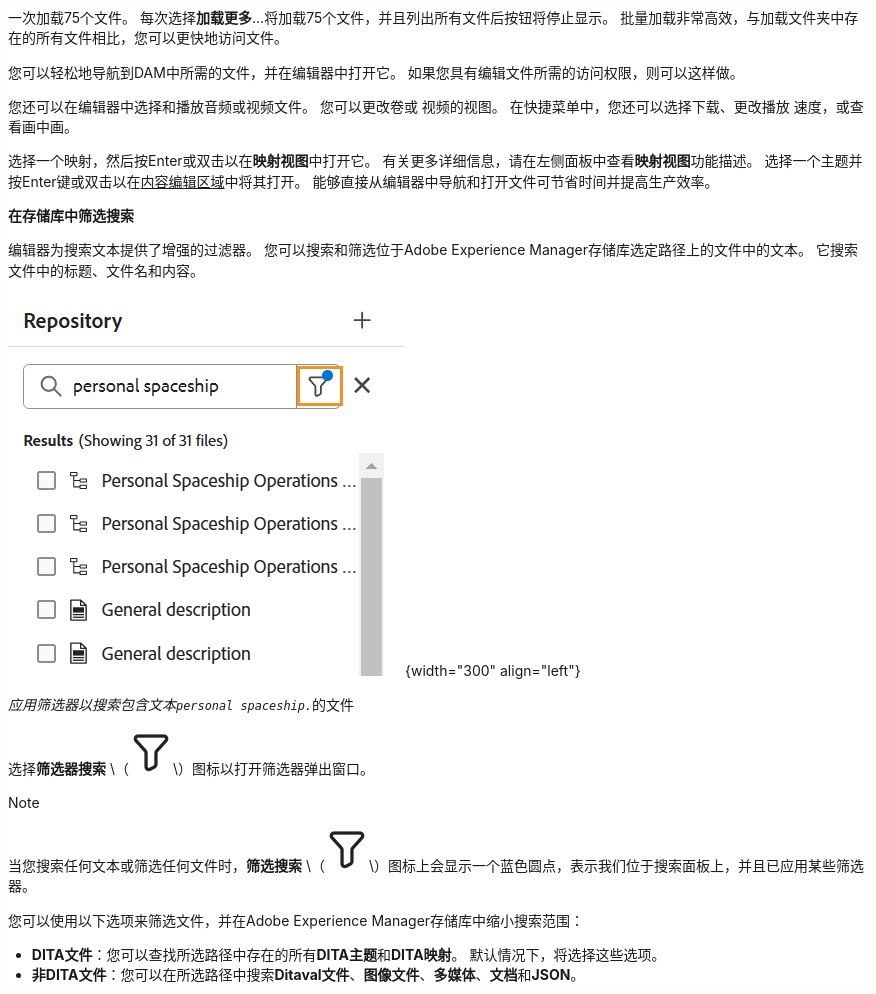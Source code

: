 一次加载75个文件。 每次选择&#x200B;**加载更多**...将加载75个文件，并且列出所有文件后按钮将停止显示。 批量加载非常高效，与加载文件夹中存在的所有文件相比，您可以更快地访问文件。

您可以轻松地导航到DAM中所需的文件，并在编辑器中打开它。 如果您具有编辑文件所需的访问权限，则可以这样做。

您还可以在编辑器中选择和播放音频或视频文件。 您可以更改卷或
视频的视图。 在快捷菜单中，您还可以选择下载、更改播放
速度，或查看画中画。

选择一个映射，然后按Enter或双击以在&#x200B;**映射视图**&#x200B;中打开它。 有关更多详细信息，请在左侧面板中查看&#x200B;**映射视图**&#x200B;功能描述。 选择一个主题并按Enter键或双击以在[内容编辑区域](./web-editor-content-editing-area.md)中将其打开。 能够直接从编辑器中导航和打开文件可节省时间并提高生产效率。

**在存储库中筛选搜索**

编辑器为搜索文本提供了增强的过滤器。 您可以搜索和筛选位于Adobe Experience Manager存储库选定路径上的文件中的文本。 它搜索文件中的标题、文件名和内容。


![在存储库视图中搜索文件](images/repository-filter-search.png){width="300" align="left"}

*应用筛选器以搜索包含文本`personal spaceship.`*&#x200B;的文件

选择&#x200B;**筛选器搜索** \（![搜索筛选器图标](images/filter-search-icon.svg)\）图标以打开筛选器弹出窗口。

>[!NOTE]
>
> 当您搜索任何文本或筛选任何文件时，**筛选搜索** \（![搜索筛选图标](images/filter-search-icon.svg)\）图标上会显示一个蓝色圆点，表示我们位于搜索面板上，并且已应用某些筛选器。


您可以使用以下选项来筛选文件，并在Adobe Experience Manager存储库中缩小搜索范围：

- **DITA文件**：您可以查找所选路径中存在的所有&#x200B;**DITA主题**&#x200B;和&#x200B;**DITA映射**。 默认情况下，将选择这些选项。
- **非DITA文件**：您可以在所选路径中搜索&#x200B;**Ditaval文件**、**图像文件**、**多媒体**、**文档**&#x200B;和&#x200B;**JSON**。
